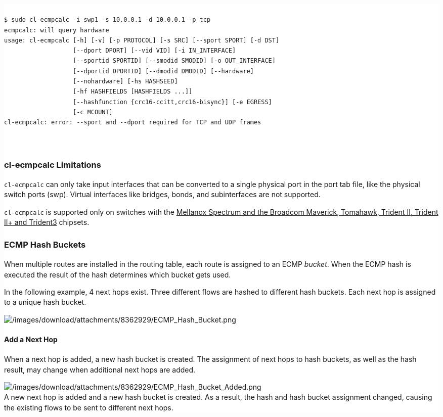 ``` 
                   
$ sudo cl-ecmpcalc -i swp1 -s 10.0.0.1 -d 10.0.0.1 -p tcp 
ecmpcalc: will query hardware
usage: cl-ecmpcalc [-h] [-v] [-p PROTOCOL] [-s SRC] [--sport SPORT] [-d DST] 
                   [--dport DPORT] [--vid VID] [-i IN_INTERFACE]
                   [--sportid SPORTID] [--smodid SMODID] [-o OUT_INTERFACE]
                   [--dportid DPORTID] [--dmodid DMODID] [--hardware] 
                   [--nohardware] [-hs HASHSEED]
                   [-hf HASHFIELDS [HASHFIELDS ...]]
                   [--hashfunction {crc16-ccitt,crc16-bisync}] [-e EGRESS]
                   [-c MCOUNT]
cl-ecmpcalc: error: --sport and --dport required for TCP and UDP frames
   
    
```

### cl-ecmpcalc Limitations

`cl-ecmpcalc` can only take input interfaces that can be converted to a
single physical port in the port tab file, like the physical switch
ports (swp). Virtual interfaces like bridges, bonds, and subinterfaces
are not supported.

`cl-ecmpcalc` is supported only on switches with the [Mellanox Spectrum
and the Broadcom Maverick, Tomahawk, Trident II, Trident II+ and
Trident3](http://cumulusnetworks.com/hcl/) chipsets.

### ECMP Hash Buckets

When multiple routes are installed in the routing table, each route is
assigned to an ECMP *bucket*. When the ECMP hash is executed the result
of the hash determines which bucket gets used.

In the following example, 4 next hops exist. Three different flows are
hashed to different hash buckets. Each next hop is assigned to a unique
hash
bucket.

![/images/download/attachments/8362929/ECMP\_Hash\_Bucket.png](/images/download/attachments/8362929/ECMP_Hash_Bucket.png)

#### Add a Next Hop

When a next hop is added, a new hash bucket is created. The assignment
of next hops to hash buckets, as well as the hash result, may change
when additional next hops are
added.

![/images/download/attachments/8362929/ECMP\_Hash\_Bucket\_Added.png](/images/download/attachments/8362929/ECMP_Hash_Bucket_Added.png)  
A new next hop is added and a new hash bucket is created. As a result,
the hash and hash bucket assignment changed, causing the existing flows
to be sent to different next hops.
